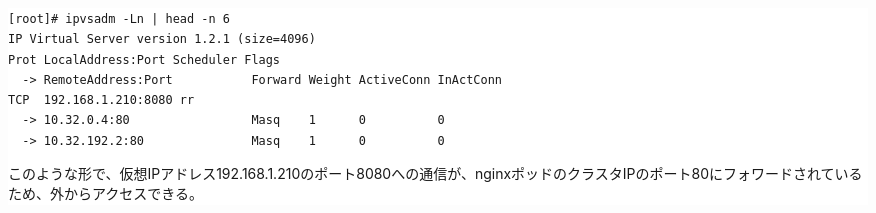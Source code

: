 ```console
[root]# ipvsadm -Ln | head -n 6
IP Virtual Server version 1.2.1 (size=4096)
Prot LocalAddress:Port Scheduler Flags
  -> RemoteAddress:Port           Forward Weight ActiveConn InActConn
TCP  192.168.1.210:8080 rr
  -> 10.32.0.4:80                 Masq    1      0          0
  -> 10.32.192.2:80               Masq    1      0          0
```

このような形で、仮想IPアドレス192.168.1.210のポート8080への通信が、nginxポッドのクラスタIPのポート80にフォワードされているため、外からアクセスできる。
